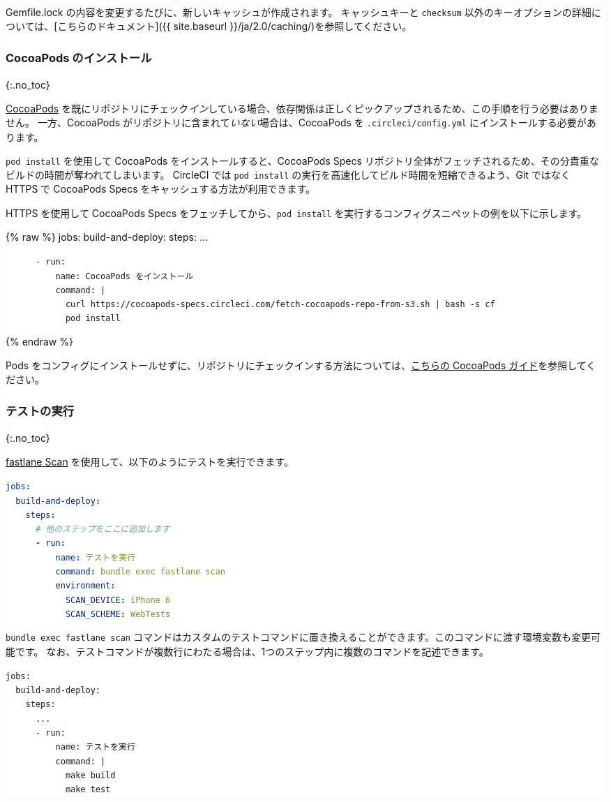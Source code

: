 Gemfile.lock の内容を変更するたびに、新しいキャッシュが作成されます。 キャッシュキーと `checksum` 以外のキーオプションの詳細については、[こちらのドキュメント]({{ site.baseurl }}/ja/2.0/caching/)を参照してください。

### CocoaPods のインストール
{:.no_toc}

[CocoaPods](https://cocoapods.org/) を既にリポジトリにチェック*イン*している場合、依存関係は正しくピックアップされるため、この手順を行う必要はありません。 一方、CocoaPods がリポジトリに含まれて*いない*場合は、CocoaPods を `.circleci/config.yml` にインストールする必要があります。

`pod install` を使用して CocoaPods をインストールすると、CocoaPods Specs リポジトリ全体がフェッチされるため、その分貴重なビルドの時間が奪われてしまいます。 CircleCI では `pod install` の実行を高速化してビルド時間を短縮できるよう、Git ではなく HTTPS で CocoaPods Specs をキャッシュする方法が利用できます。

HTTPS を使用して CocoaPods Specs をフェッチしてから、`pod install` を実行するコンフィグスニペットの例を以下に示します。

{% raw %}
jobs:
      build-and-deploy:
        steps:
          ...

          - run:
              name: CocoaPods をインストール
              command: |
                curl https://cocoapods-specs.circleci.com/fetch-cocoapods-repo-from-s3.sh | bash -s cf
                pod install
{% endraw %}

Pods をコンフィグにインストールせずに、リポジトリにチェックインする方法については、[こちらの CocoaPods ガイド](https://guides.cocoapods.org/using/using-cocoapods.html#should-i-check-the-pods-directory-into-source-control)を参照してください。

### テストの実行
{:.no_toc}

[fastlane Scan](https://github.com/fastlane/fastlane/tree/master/scan) を使用して、以下のようにテストを実行できます。

```yaml
jobs:
  build-and-deploy:
    steps:
      # 他のステップをここに追加します
      - run:
          name: テストを実行
          command: bundle exec fastlane scan
          environment:
            SCAN_DEVICE: iPhone 6
            SCAN_SCHEME: WebTests
```

`bundle exec fastlane scan` コマンドはカスタムのテストコマンドに置き換えることができます。このコマンドに渡す環境変数も変更可能です。 なお、テストコマンドが複数行にわたる場合は、1つのステップ内に複数のコマンドを記述できます。

    jobs:
      build-and-deploy:
        steps:
          ...
          - run:
              name: テストを実行
              command: |
                make build
                make test
